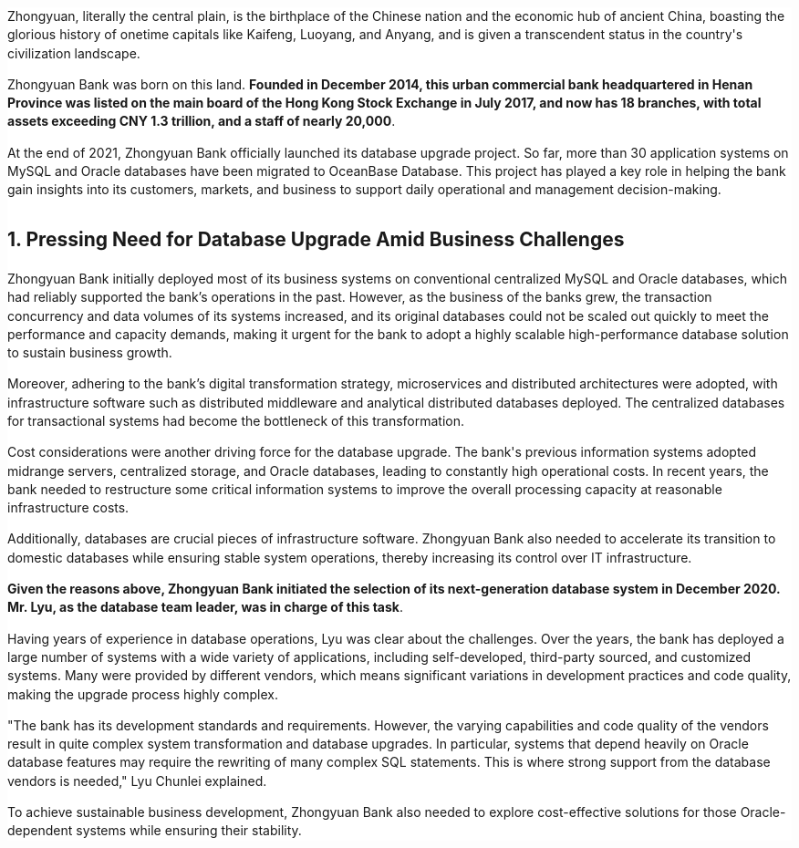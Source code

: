 Zhongyuan, literally the central plain, is the birthplace of the Chinese nation and the economic hub of ancient China, boasting the glorious history of onetime capitals like Kaifeng, Luoyang, and Anyang, and is given a transcendent status in the country's civilization landscape.

Zhongyuan Bank was born on this land. **Founded in December 2014, this urban commercial bank headquartered in Henan Province was listed on the main board of the Hong Kong Stock Exchange in July 2017, and now has 18 branches, with total assets exceeding CNY 1.3 trillion, and a staff of nearly 20,000**.

At the end of 2021, Zhongyuan Bank officially launched its database upgrade project. So far, more than 30 application systems on MySQL and Oracle databases have been migrated to OceanBase Database. This project has played a key role in helping the bank gain insights into its customers, markets, and business to support daily operational and management decision-making.

  

**1. Pressing Need for Database Upgrade Amid Business Challenges**
--------------------

Zhongyuan Bank initially deployed most of its business systems on conventional centralized MySQL and Oracle databases, which had reliably supported the bank’s operations in the past. However, as the business of the banks grew, the transaction concurrency and data volumes of its systems increased, and its original databases could not be scaled out quickly to meet the performance and capacity demands, making it urgent for the bank to adopt a highly scalable high-performance database solution to sustain business growth.

Moreover, adhering to the bank’s digital transformation strategy, microservices and distributed architectures were adopted, with infrastructure software such as distributed middleware and analytical distributed databases deployed. The centralized databases for transactional systems had become the bottleneck of this transformation.

Cost considerations were another driving force for the database upgrade. The bank's previous information systems adopted midrange servers, centralized storage, and Oracle databases, leading to constantly high operational costs. In recent years, the bank needed to restructure some critical information systems to improve the overall processing capacity at reasonable infrastructure costs.

Additionally, databases are crucial pieces of infrastructure software. Zhongyuan Bank also needed to accelerate its transition to domestic databases while ensuring stable system operations, thereby increasing its control over IT infrastructure.

**Given the reasons above, Zhongyuan Bank initiated the selection of its next-generation database system in December 2020. Mr. Lyu, as the database team leader, was in charge of this task**.

Having years of experience in database operations, Lyu was clear about the challenges. Over the years, the bank has deployed a large number of systems with a wide variety of applications, including self-developed, third-party sourced, and customized systems. Many were provided by different vendors, which means significant variations in development practices and code quality, making the upgrade process highly complex.

"The bank has its development standards and requirements. However, the varying capabilities and code quality of the vendors result in quite complex system transformation and database upgrades. In particular, systems that depend heavily on Oracle database features may require the rewriting of many complex SQL statements. This is where strong support from the database vendors is needed," Lyu Chunlei explained.

To achieve sustainable business development, Zhongyuan Bank also needed to explore cost-effective solutions for those Oracle-dependent systems while ensuring their stability.
